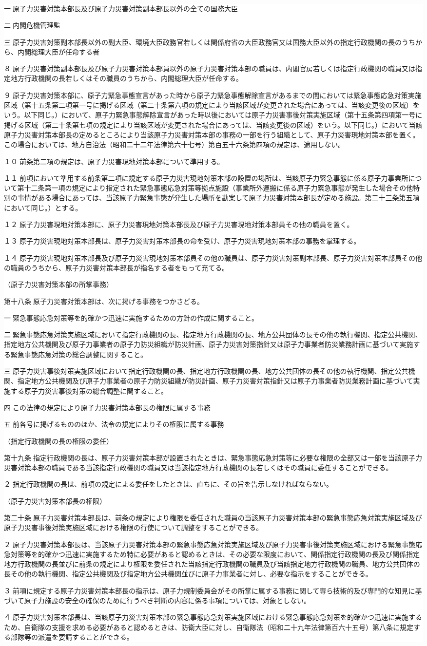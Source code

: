 一 原子力災害対策本部長及び原子力災害対策副本部長以外の全ての国務大臣

二 内閣危機管理監

三 原子力災害対策副本部長以外の副大臣、環境大臣政務官若しくは関係府省の大臣政務官又は国務大臣以外の指定行政機関の長のうちから、内閣総理大臣が任命する者

８ 原子力災害対策副本部長及び原子力災害対策本部員以外の原子力災害対策本部の職員は、内閣官房若しくは指定行政機関の職員又は指定地方行政機関の長若しくはその職員のうちから、内閣総理大臣が任命する。

９ 原子力災害対策本部に、原子力緊急事態宣言があった時から原子力緊急事態解除宣言があるまでの間においては緊急事態応急対策実施区域（第十五条第二項第一号に掲げる区域（第二十条第六項の規定により当該区域が変更された場合にあっては、当該変更後の区域）をいう。以下同じ。）において、原子力緊急事態解除宣言があった時以後においては原子力災害事後対策実施区域（第十五条第四項第一号に掲げる区域（第二十条第七項の規定により当該区域が変更された場合にあっては、当該変更後の区域）をいう。以下同じ。）において当該原子力災害対策本部長の定めるところにより当該原子力災害対策本部の事務の一部を行う組織として、原子力災害現地対策本部を置く。この場合においては、地方自治法（昭和二十二年法律第六十七号）第百五十六条第四項の規定は、適用しない。

１０ 前条第二項の規定は、原子力災害現地対策本部について準用する。

１１ 前項において準用する前条第二項に規定する原子力災害現地対策本部の設置の場所は、当該原子力緊急事態に係る原子力事業所について第十二条第一項の規定により指定された緊急事態応急対策等拠点施設（事業所外運搬に係る原子力緊急事態が発生した場合その他特別の事情がある場合にあっては、当該原子力緊急事態が発生した場所を勘案して原子力災害対策本部長が定める施設。第二十三条第五項において同じ。）とする。

１２ 原子力災害現地対策本部に、原子力災害現地対策本部長及び原子力災害現地対策本部員その他の職員を置く。

１３ 原子力災害現地対策本部長は、原子力災害対策本部長の命を受け、原子力災害現地対策本部の事務を掌理する。

１４ 原子力災害現地対策本部長及び原子力災害現地対策本部員その他の職員は、原子力災害対策副本部長、原子力災害対策本部員その他の職員のうちから、原子力災害対策本部長が指名する者をもって充てる。

（原子力災害対策本部の所掌事務）

第十八条 原子力災害対策本部は、次に掲げる事務をつかさどる。

一 緊急事態応急対策等を的確かつ迅速に実施するための方針の作成に関すること。

二 緊急事態応急対策実施区域において指定行政機関の長、指定地方行政機関の長、地方公共団体の長その他の執行機関、指定公共機関、指定地方公共機関及び原子力事業者の原子力防災組織が防災計画、原子力災害対策指針又は原子力事業者防災業務計画に基づいて実施する緊急事態応急対策の総合調整に関すること。

三 原子力災害事後対策実施区域において指定行政機関の長、指定地方行政機関の長、地方公共団体の長その他の執行機関、指定公共機関、指定地方公共機関及び原子力事業者の原子力防災組織が防災計画、原子力災害対策指針又は原子力事業者防災業務計画に基づいて実施する原子力災害事後対策の総合調整に関すること。

四 この法律の規定により原子力災害対策本部長の権限に属する事務

五 前各号に掲げるもののほか、法令の規定によりその権限に属する事務

（指定行政機関の長の権限の委任）

第十九条 指定行政機関の長は、原子力災害対策本部が設置されたときは、緊急事態応急対策等に必要な権限の全部又は一部を当該原子力災害対策本部の職員である当該指定行政機関の職員又は当該指定地方行政機関の長若しくはその職員に委任することができる。

２ 指定行政機関の長は、前項の規定による委任をしたときは、直ちに、その旨を告示しなければならない。

（原子力災害対策本部長の権限）

第二十条 原子力災害対策本部長は、前条の規定により権限を委任された職員の当該原子力災害対策本部の緊急事態応急対策実施区域及び原子力災害事後対策実施区域における権限の行使について調整をすることができる。

２ 原子力災害対策本部長は、当該原子力災害対策本部の緊急事態応急対策実施区域及び原子力災害事後対策実施区域における緊急事態応急対策等を的確かつ迅速に実施するため特に必要があると認めるときは、その必要な限度において、関係指定行政機関の長及び関係指定地方行政機関の長並びに前条の規定により権限を委任された当該指定行政機関の職員及び当該指定地方行政機関の職員、地方公共団体の長その他の執行機関、指定公共機関及び指定地方公共機関並びに原子力事業者に対し、必要な指示をすることができる。

３ 前項に規定する原子力災害対策本部長の指示は、原子力規制委員会がその所掌に属する事務に関して専ら技術的及び専門的な知見に基づいて原子力施設の安全の確保のために行うべき判断の内容に係る事項については、対象としない。

４ 原子力災害対策本部長は、当該原子力災害対策本部の緊急事態応急対策実施区域における緊急事態応急対策を的確かつ迅速に実施するため、自衛隊の支援を求める必要があると認めるときは、防衛大臣に対し、自衛隊法（昭和二十九年法律第百六十五号）第八条に規定する部隊等の派遣を要請することができる。
